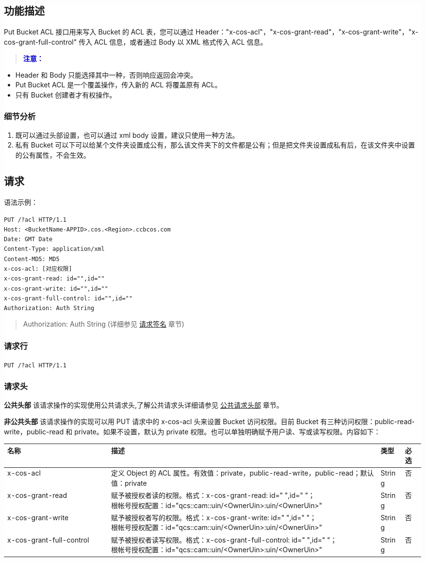 ## 功能描述
Put Bucket ACL 接口用来写入 Bucket 的 ACL 表，您可以通过 Header："x-cos-acl"，"x-cos-grant-read"，"x-cos-grant-write"，"x-cos-grant-full-control" 传入 ACL 信息，或者通过 Body 以 XML 格式传入 ACL 信息。
><font color="#0000cc">**注意：** </font>
- Header 和 Body 只能选择其中一种，否则响应返回会冲突。
- Put Bucket ACL 是一个覆盖操作，传入新的 ACL 将覆盖原有 ACL。
- 只有 Bucket 创建者才有权操作。

### 细节分析
1. 既可以通过头部设置，也可以通过 xml body 设置，建议只使用一种方法。
2. 私有 Bucket 可以下可以给某个文件夹设置成公有，那么该文件夹下的文件都是公有；但是把文件夹设置成私有后，在该文件夹中设置的公有属性，不会生效。

## 请求

语法示例：
```
PUT /?acl HTTP/1.1
Host: <BucketName-APPID>.cos.<Region>.ccbcos.com
Date: GMT Date
Content-Type: application/xml
Content-MD5: MD5
x-cos-acl: [对应权限]
x-cos-grant-read: id="",id=""
x-cos-grant-write: id="",id=""
x-cos-grant-full-control: id="",id=""
Authorization: Auth String
```
> Authorization: Auth String (详细参见 [请求签名](http://tcecqpoc.fsphere.cn/document/product/436/7778) 章节)

### 请求行
~~~
PUT /?acl HTTP/1.1
~~~

### 请求头

**公共头部**
该请求操作的实现使用公共请求头,了解公共请求头详细请参见 [公共请求头部](http://tcecqpoc.fsphere.cn/document/product/436/7728) 章节。

**非公共头部** <style  rel="stylesheet"> table th:nth-of-type(1) { width: 200px; }</style>
该请求操作的实现可以用 PUT 请求中的 x-cos-acl 头来设置 Bucket 访问权限。目前 Bucket 有三种访问权限：public-read-write，public-read 和 private。如果不设置，默认为 private 权限。也可以单独明确赋予用户读、写或读写权限。内容如下：

|名称|描述|类型|必选|
|:---|:-- |:--|:--|
| x-cos-acl | 定义 Object 的 ACL 属性。有效值：private，public-read-write，public-read；默认值：private | String|  否 |
| x-cos-grant-read | 赋予被授权者读的权限。格式：x-cos-grant-read: id=" ",id=" "；<br/>根帐号授权配置：id="qcs::cam::uin/&lt;OwnerUin&gt;:uin/&lt;OwnerUin&gt;" | String |  否 |
| x-cos-grant-write| 赋予被授权者写的权限。格式：x-cos-grant-write: id=" ",id=" "；<br/>根帐号授权配置：id="qcs::cam::uin/&lt;OwnerUin&gt;:uin/&lt;OwnerUin&gt;" |String |  否 |
| x-cos-grant-full-control | 赋予被授权者读写权限。格式：x-cos-grant-full-control: id=" ",id=" "；<br/>根帐号授权配置：id="qcs::cam::uin/&lt;OwnerUin&gt;:uin/&lt;OwnerUin&gt;" | String|  否 |
